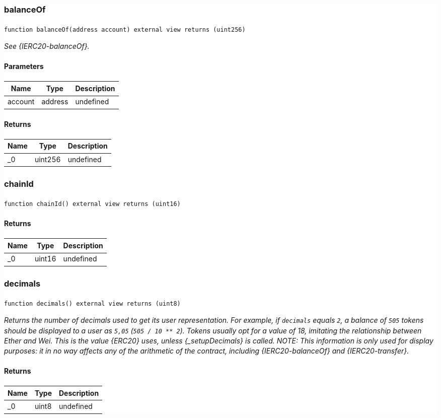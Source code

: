 ### balanceOf

```solidity
function balanceOf(address account) external view returns (uint256)
```



*See {IERC20-balanceOf}.*

#### Parameters

| Name | Type | Description |
|---|---|---|
| account | address | undefined

#### Returns

| Name | Type | Description |
|---|---|---|
| _0 | uint256 | undefined

### chainId

```solidity
function chainId() external view returns (uint16)
```






#### Returns

| Name | Type | Description |
|---|---|---|
| _0 | uint16 | undefined

### decimals

```solidity
function decimals() external view returns (uint8)
```



*Returns the number of decimals used to get its user representation. For example, if `decimals` equals `2`, a balance of `505` tokens should be displayed to a user as `5,05` (`505 / 10 ** 2`). Tokens usually opt for a value of 18, imitating the relationship between Ether and Wei. This is the value {ERC20} uses, unless {_setupDecimals} is called. NOTE: This information is only used for _display_ purposes: it in no way affects any of the arithmetic of the contract, including {IERC20-balanceOf} and {IERC20-transfer}.*


#### Returns

| Name | Type | Description |
|---|---|---|
| _0 | uint8 | undefined
